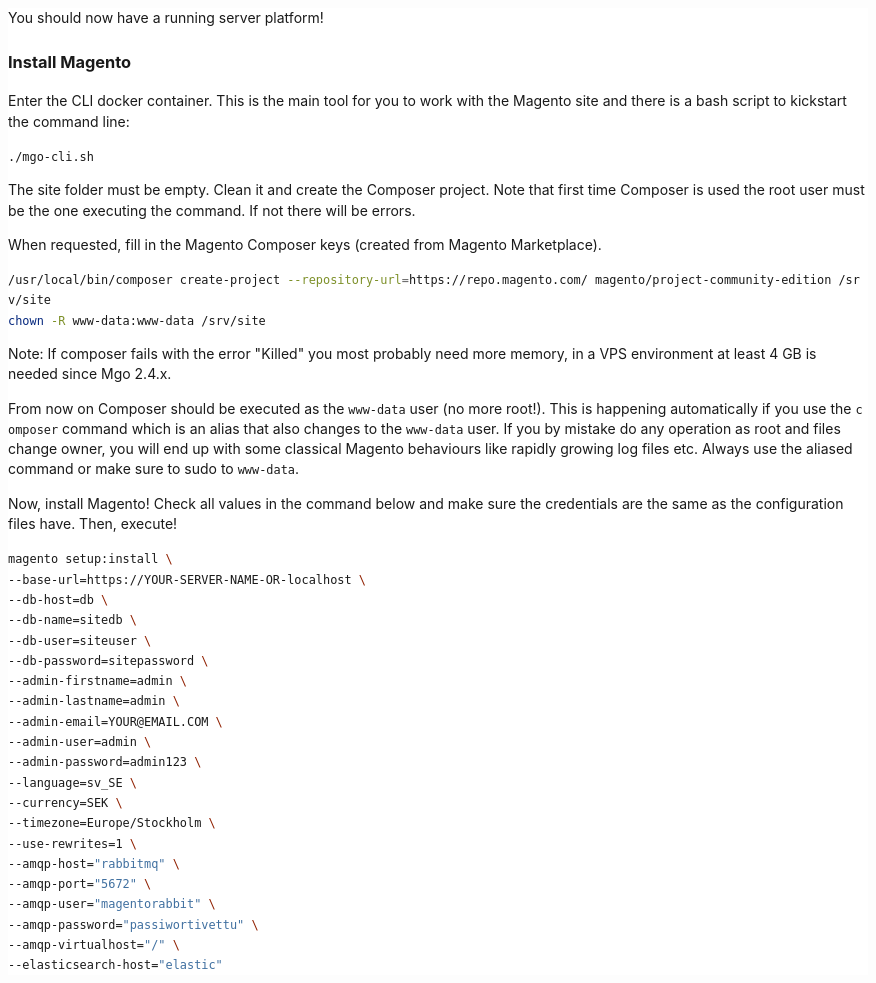 You should now have a running server platform!

### Install Magento
Enter the CLI docker container. This is the main tool for you to work with the Magento site and there is a bash script to kickstart the command line:

```bash 
./mgo-cli.sh
```
The site folder must be empty. Clean it and create the Composer project. Note that first time Composer is used the root user must be the one executing the command. If not there will be errors.

When requested, fill in the Magento Composer keys (created from Magento Marketplace).

```bash
/usr/local/bin/composer create-project --repository-url=https://repo.magento.com/ magento/project-community-edition /srv/site
chown -R www-data:www-data /srv/site
```
Note: If composer fails with the error "Killed" you most probably need more memory, in a VPS environment at least 4 GB is needed since Mgo 2.4.x.

From now on Composer should be executed as the `www-data` user (no more root!). This is happening automatically if you use the `composer` command which is an alias that also changes to the `www-data` user.
If you by mistake do any operation as root and files change owner, you will end up with some classical Magento behaviours like rapidly growing log files etc. Always use the aliased command or make sure to sudo to `www-data`.

Now, install Magento! Check all values in the command below and make sure the credentials are the same as the configuration files have. Then, execute!

```bash
magento setup:install \
--base-url=https://YOUR-SERVER-NAME-OR-localhost \
--db-host=db \
--db-name=sitedb \
--db-user=siteuser \
--db-password=sitepassword \
--admin-firstname=admin \
--admin-lastname=admin \
--admin-email=YOUR@EMAIL.COM \
--admin-user=admin \
--admin-password=admin123 \
--language=sv_SE \
--currency=SEK \
--timezone=Europe/Stockholm \
--use-rewrites=1 \
--amqp-host="rabbitmq" \
--amqp-port="5672" \
--amqp-user="magentorabbit" \
--amqp-password="passiwortivettu" \
--amqp-virtualhost="/" \
--elasticsearch-host="elastic" 
```
